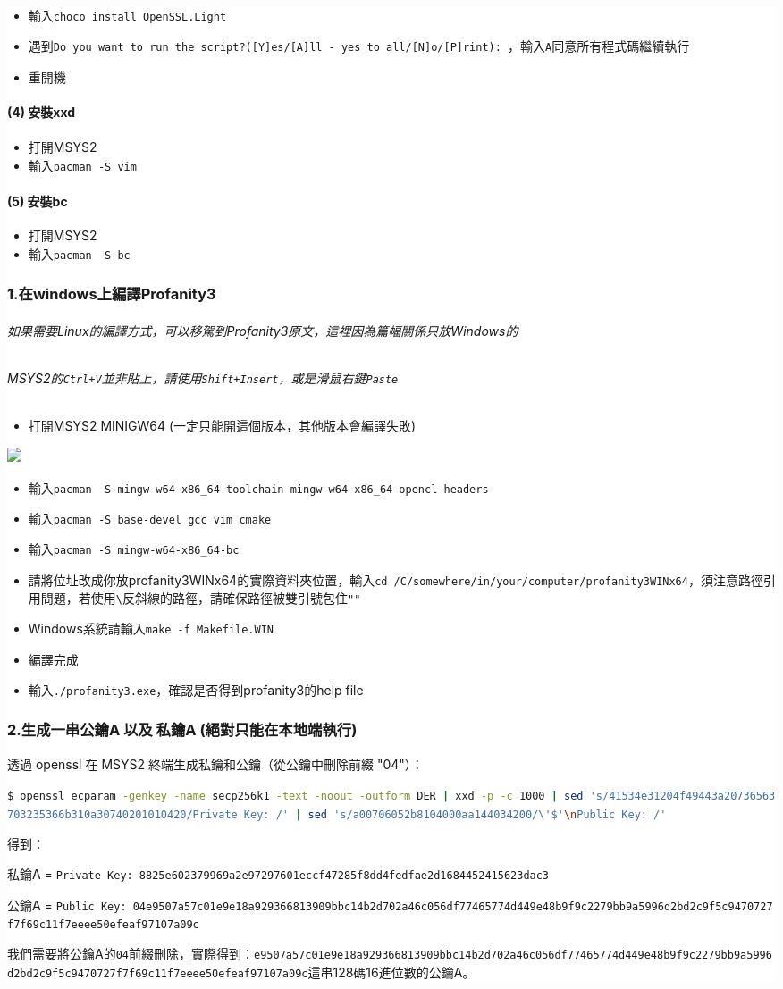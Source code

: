 - 輸入```choco install OpenSSL.Light```

- 遇到```Do you want to run the script?([Y]es/[A]ll - yes to all/[N]o/[P]rint): ```，輸入```A```同意所有程式碼繼續執行

- 重開機

#### (4) 安裝xxd
- 打開MSYS2
- 輸入```pacman -S vim```

#### (5) 安裝bc
- 打開MSYS2
- 輸入```pacman -S bc```


### 1.在windows上編譯Profanity3
###### 如果需要Linux的編譯方式，可以移駕到Profanity3原文，這裡因為篇幅關係只放Windows的

###### MSYS2的```Ctrl+V```並非貼上，請使用```Shift+Insert```，或是滑鼠右鍵```Paste```

- 打開MSYS2 MINIGW64 (一定只能開這個版本，其他版本會編譯失敗)
  
<img src="https://github.com/brianoy/profanity3/assets/24865458/96be05a9-2425-4a1b-9a40-ce1b1a3d7c98" width="50%" >


- 輸入```pacman -S mingw-w64-x86_64-toolchain mingw-w64-x86_64-opencl-headers```
- 輸入```pacman -S base-devel gcc vim cmake```
- 輸入```pacman -S mingw-w64-x86_64-bc```
  
  
  
- 請將位址改成你放profanity3WINx64的實際資料夾位置，輸入```cd /C/somewhere/in/your/computer/profanity3WINx64```，須注意路徑引用問題，若使用```\```反斜線的路徑，請確保路徑被雙引號包住```""```
- Windows系統請輸入```make -f Makefile.WIN```
- 編譯完成
- 輸入```./profanity3.exe```，確認是否得到profanity3的help file

### 2.生成一串公鑰A 以及 私鑰A (絕對只能在本地端執行)

透過 openssl 在 MSYS2 終端生成私鑰和公鑰（從公鑰中刪除前綴 "04"）：
```bash
$ openssl ecparam -genkey -name secp256k1 -text -noout -outform DER | xxd -p -c 1000 | sed 's/41534e31204f49443a20736563703235366b310a30740201010420/Private Key: /' | sed 's/a00706052b8104000aa144034200/\'$'\nPublic Key: /'
```

得到：

私鑰A = ```Private Key: 8825e602379969a2e97297601eccf47285f8dd4fedfae2d1684452415623dac3```

公鑰A = ```Public Key: 04e9507a57c01e9e18a929366813909bbc14b2d702a46c056df77465774d449e48b9f9c2279bb9a5996d2bd2c9f5c9470727f7f69c11f7eeee50efeaf97107a09c```

我們需要將公鑰A的```04```前綴刪除，實際得到：```e9507a57c01e9e18a929366813909bbc14b2d702a46c056df77465774d449e48b9f9c2279bb9a5996d2bd2c9f5c9470727f7f69c11f7eeee50efeaf97107a09c```這串128碼16進位數的公鑰A。
